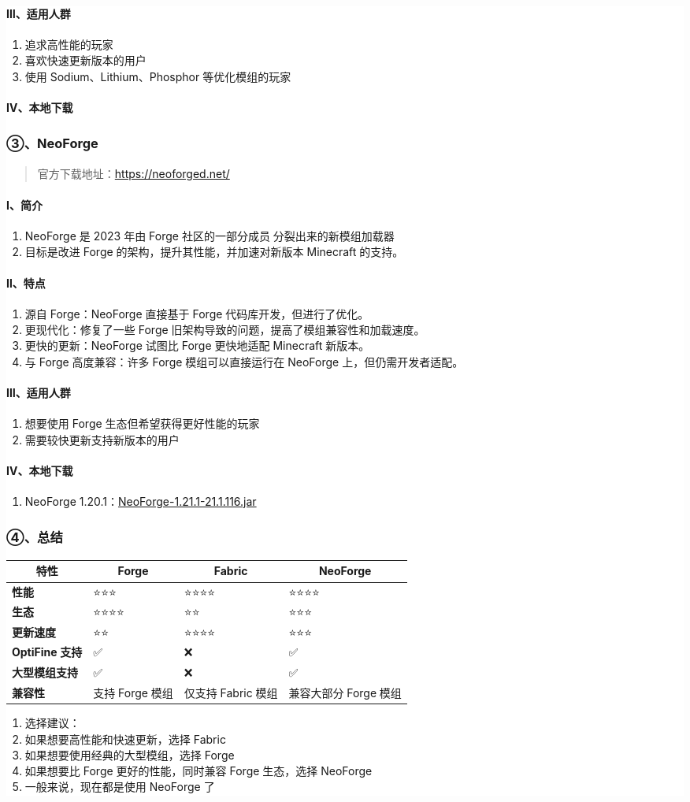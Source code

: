 #### Ⅲ、适用人群

1. 追求高性能的玩家
2. 喜欢快速更新版本的用户
3. 使用 Sodium、Lithium、Phosphor 等优化模组的玩家

#### Ⅳ、本地下载

### ③、NeoForge

> 官方下载地址：https://neoforged.net/

#### Ⅰ、简介

1. NeoForge 是 2023 年由 Forge 社区的一部分成员 分裂出来的新模组加载器
2. 目标是改进 Forge 的架构，提升其性能，并加速对新版本 Minecraft 的支持。

#### Ⅱ、特点

1. 源自 Forge：NeoForge 直接基于 Forge 代码库开发，但进行了优化。
2. 更现代化：修复了一些 Forge 旧架构导致的问题，提高了模组兼容性和加载速度。
3. 更快的更新：NeoForge 试图比 Forge 更快地适配 Minecraft 新版本。
4. 与 Forge 高度兼容：许多 Forge 模组可以直接运行在 NeoForge 上，但仍需开发者适配。

#### Ⅲ、适用人群

1. 想要使用 Forge 生态但希望获得更好性能的玩家
2. 需要较快更新支持新版本的用户

#### Ⅳ、本地下载

1. NeoForge 1.20.1：[NeoForge-1.21.1-21.1.116.jar](https://tool.yuehai.fun:63/file/downloadPublicFile?basePathType=takeDown&subPath=%2F%E5%85%B6%E4%BB%96%2F%E6%B8%B8%E6%88%8F%2Fattachments%2FNeoForge-1.21.1-21.1.116.jar)

### ④、总结

| 特性              | Forge       | Fabric        | NeoForge       |
| --------------- | ----------- | ------------- | -------------- |
| **性能**          | ⭐⭐⭐         | ⭐⭐⭐⭐          | ⭐⭐⭐⭐           |
| **生态**          | ⭐⭐⭐⭐        | ⭐⭐            | ⭐⭐⭐            |
| **更新速度**        | ⭐⭐          | ⭐⭐⭐⭐          | ⭐⭐⭐            |
| **OptiFine 支持** | ✅           | ❌             | ✅              |
| **大型模组支持**      | ✅           | ❌             | ✅              |
| **兼容性**         | 支持 Forge 模组 | 仅支持 Fabric 模组 | 兼容大部分 Forge 模组 |

1. 选择建议：
2. 如果想要高性能和快速更新，选择 Fabric
3. 如果想要使用经典的大型模组，选择 Forge
4. 如果想要比 Forge 更好的性能，同时兼容 Forge 生态，选择 NeoForge
5. 一般来说，现在都是使用 NeoForge 了
